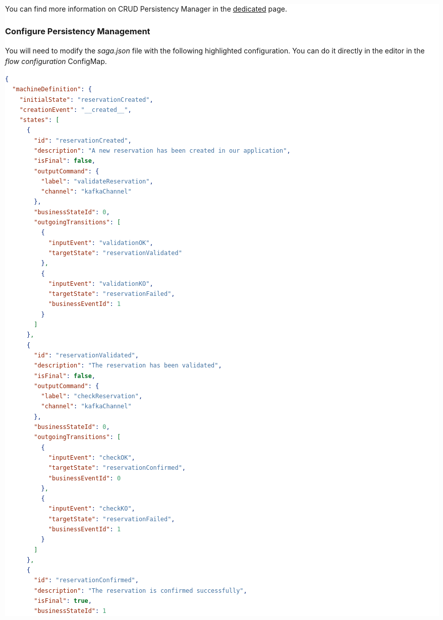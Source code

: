   </div>
</div>

You can find more information on CRUD Persistency Manager in the [dedicated](/runtime_suite/flow-manager-service/configuration.md#crud-persistency-manager) page.

### Configure Persistency Management

You will need to modify the _saga.json_ file with the following highlighted configuration. You can do it directly in the editor in the _flow configuration_ ConfigMap.

```json {4,113-121}
{
  "machineDefinition": {
    "initialState": "reservationCreated",
    "creationEvent": "__created__",
    "states": [
      {
        "id": "reservationCreated",
        "description": "A new reservation has been created in our application",
        "isFinal": false,
        "outputCommand": {
          "label": "validateReservation",
          "channel": "kafkaChannel"
        },
        "businessStateId": 0,
        "outgoingTransitions": [
          {
            "inputEvent": "validationOK",
            "targetState": "reservationValidated"
          },
          {
            "inputEvent": "validationKO",
            "targetState": "reservationFailed",
            "businessEventId": 1
          }
        ]
      },
      {
        "id": "reservationValidated",
        "description": "The reservation has been validated",
        "isFinal": false,
        "outputCommand": {
          "label": "checkReservation",
          "channel": "kafkaChannel"
        },
        "businessStateId": 0,
        "outgoingTransitions": [
          {
            "inputEvent": "checkOK",
            "targetState": "reservationConfirmed",
            "businessEventId": 0
          },
          {
            "inputEvent": "checkKO",
            "targetState": "reservationFailed",
            "businessEventId": 1
          }
        ]
      },
      {
        "id": "reservationConfirmed",
        "description": "The reservation is confirmed successfully",
        "isFinal": true,
        "businessStateId": 1
```